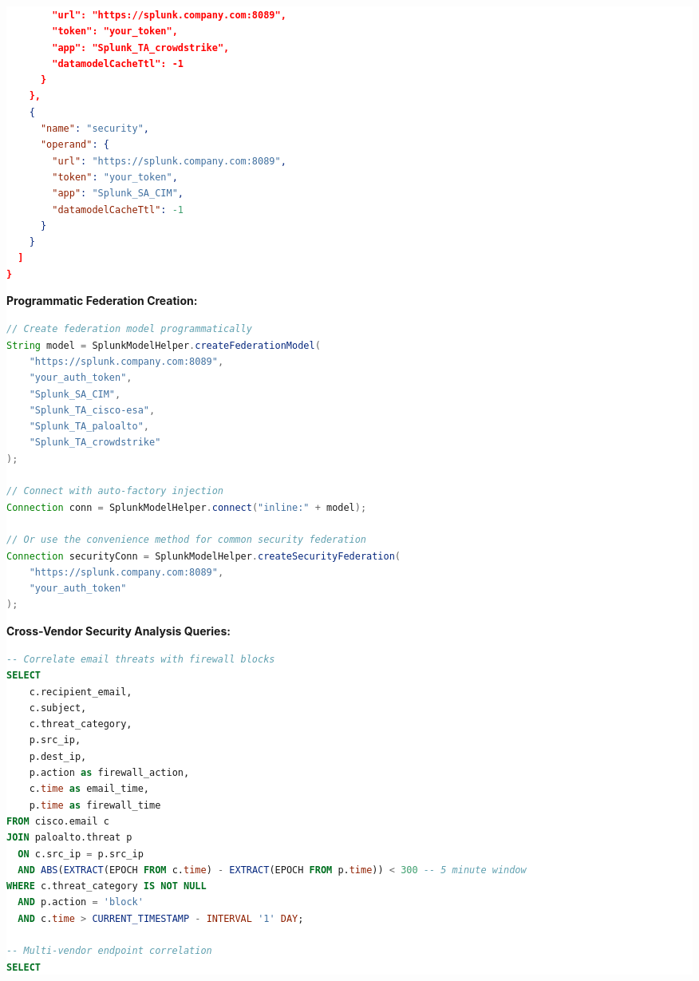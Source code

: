 ```json
        "url": "https://splunk.company.com:8089",
        "token": "your_token",
        "app": "Splunk_TA_crowdstrike",
        "datamodelCacheTtl": -1
      }
    },
    {
      "name": "security",
      "operand": {
        "url": "https://splunk.company.com:8089",
        "token": "your_token",
        "app": "Splunk_SA_CIM",
        "datamodelCacheTtl": -1
      }
    }
  ]
}
```


**Programmatic Federation Creation:**
```java
// Create federation model programmatically
String model = SplunkModelHelper.createFederationModel(
    "https://splunk.company.com:8089",
    "your_auth_token",
    "Splunk_SA_CIM",
    "Splunk_TA_cisco-esa",
    "Splunk_TA_paloalto",
    "Splunk_TA_crowdstrike"
);

// Connect with auto-factory injection
Connection conn = SplunkModelHelper.connect("inline:" + model);

// Or use the convenience method for common security federation
Connection securityConn = SplunkModelHelper.createSecurityFederation(
    "https://splunk.company.com:8089",
    "your_auth_token"
);
```

**Cross-Vendor Security Analysis Queries:**

```sql
-- Correlate email threats with firewall blocks
SELECT
    c.recipient_email,
    c.subject,
    c.threat_category,
    p.src_ip,
    p.dest_ip,
    p.action as firewall_action,
    c.time as email_time,
    p.time as firewall_time
FROM cisco.email c
JOIN paloalto.threat p
  ON c.src_ip = p.src_ip
  AND ABS(EXTRACT(EPOCH FROM c.time) - EXTRACT(EPOCH FROM p.time)) < 300 -- 5 minute window
WHERE c.threat_category IS NOT NULL
  AND p.action = 'block'
  AND c.time > CURRENT_TIMESTAMP - INTERVAL '1' DAY;

-- Multi-vendor endpoint correlation
SELECT
```